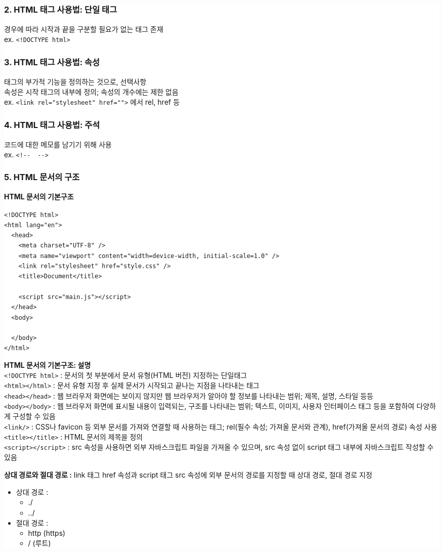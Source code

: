 ### 2. HTML 태그 사용법: 단일 태그

경우에 따라 시작과 끝을 구분할 필요가 없는 태그 존재 </br>
ex. `<!DOCTYPE html>`

### 3. HTML 태그 사용법: 속성

태그의 부가적 기능을 정의하는 것으로, 선택사항 </br>
속성은 시작 태그의 내부에 정의; 속성의 개수에는 제한 없음 </br>
ex. `<link rel="stylesheet" href="">` 에서 rel, href 등

### 4. HTML 태그 사용법: 주석

코드에 대한 메모를 남기기 위해 사용 </br>
ex. `<!--  -->`

### 5. HTML 문서의 구조

**HTML 문서의 기본구조**

```
<!DOCTYPE html>
<html lang="en">
  <head>
    <meta charset="UTF-8" />
    <meta name="viewport" content="width=device-width, initial-scale=1.0" />
    <link rel="stylesheet" href="style.css" />
    <title>Document</title>

    <script src="main.js"></script>
  </head>
  <body>

  </body>
</html>
```

**HTML 문서의 기본구조: 설명** </br>
`<!DOCTYPE html>` : 문서의 첫 부분에서 문서 유형(HTML 버전) 지정하는 단일태그 </br>
`<html></html>` : 문서 유형 지정 후 실제 문서가 시작되고 끝나는 지점을 나타내는 태그 </br>
`<head></head>` : 웹 브라우저 화면에는 보이지 않지만 웹 브라우저가 알아야 할 정보를 나타내는 범위; 제목, 설명, 스타일 등등 </br>
`<body></body>` : 웹 브라우저 화면에 표시될 내용이 입력되는, 구조를 나타내는 범위; 텍스트, 이미지, 사용자 인터페이스 태그 등을 포함하여 다양하게 구성할 수 있음 </br>
`<link/>` : CSS나 favicon 등 외부 문서를 가져와 연결할 때 사용하는 태그; rel(필수 속성; 가져올 문서와 관계), href(가져올 문서의 경로) 속성 사용 </br>
`<title></title>` : HTML 문서의 제목을 정의 </br>
`<script></script>` : src 속성을 사용하면 외부 자바스크립트 파일을 가져올 수 있으며, src 속성 없이 script 태그 내부에 자바스크립트 작성할 수 있음 </br>

**상대 경로와 절대 경로 :** link 태그 href 속성과 script 태그 src 속성에 외부 문서의 경로를 지정할 때 상대 경로, 절대 경로 지정

- 상대 경로 :
  - ./
  - ../
- 절대 경로 :
  - http (https)
  - / (루트)
